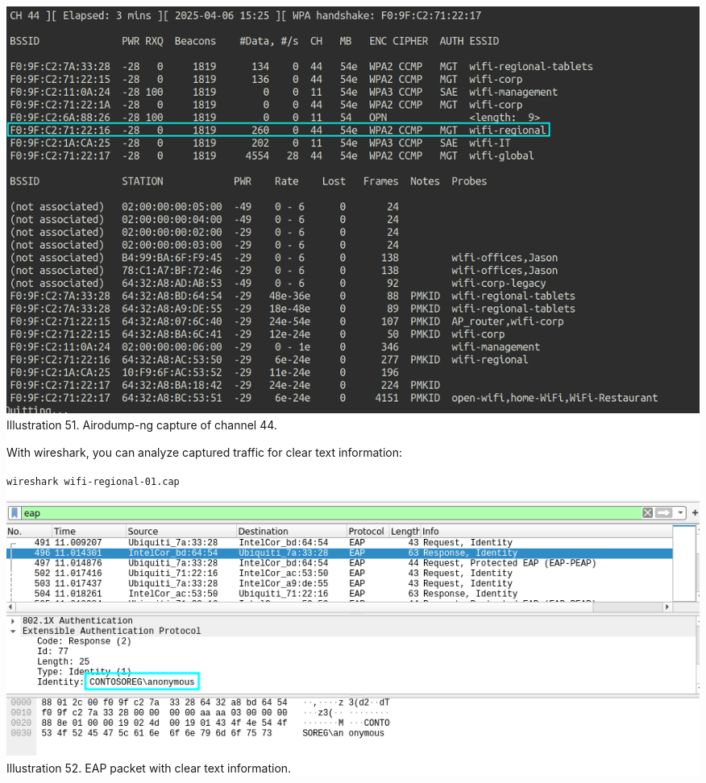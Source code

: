 ![](image52.png)
Illustration 51. Airodump-ng capture of channel 44.

With wireshark, you can analyze captured traffic for clear text information:
```sh
wireshark wifi-regional-01.cap
```

![](image53.png)
Illustration 52. EAP packet with clear text information.
